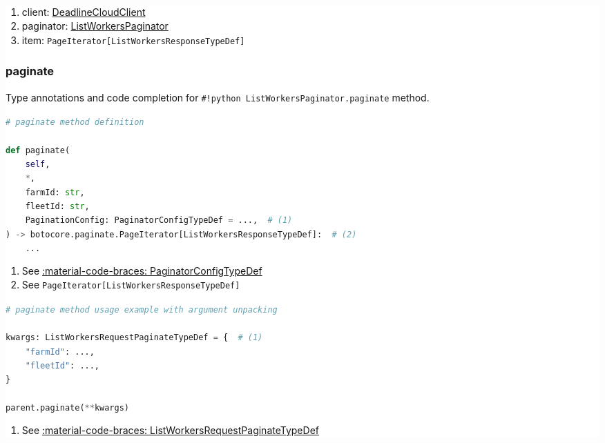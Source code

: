 1. client: [DeadlineCloudClient](./client.md)
2. paginator: [ListWorkersPaginator](./paginators.md#listworkerspaginator)
3. item: `PageIterator[ListWorkersResponseTypeDef]`


### paginate

Type annotations and code completion for `#!python ListWorkersPaginator.paginate` method.

```python
# paginate method definition

def paginate(
    self,
    *,
    farmId: str,
    fleetId: str,
    PaginationConfig: PaginatorConfigTypeDef = ...,  # (1)
) -> botocore.paginate.PageIterator[ListWorkersResponseTypeDef]:  # (2)
    ...
```

1. See [:material-code-braces: PaginatorConfigTypeDef](./type_defs.md#paginatorconfigtypedef)
2. See `PageIterator[ListWorkersResponseTypeDef]`


```python
# paginate method usage example with argument unpacking

kwargs: ListWorkersRequestPaginateTypeDef = {  # (1)
    "farmId": ...,
    "fleetId": ...,
}

parent.paginate(**kwargs)
```

1. See [:material-code-braces: ListWorkersRequestPaginateTypeDef](./type_defs.md#listworkersrequestpaginatetypedef)
